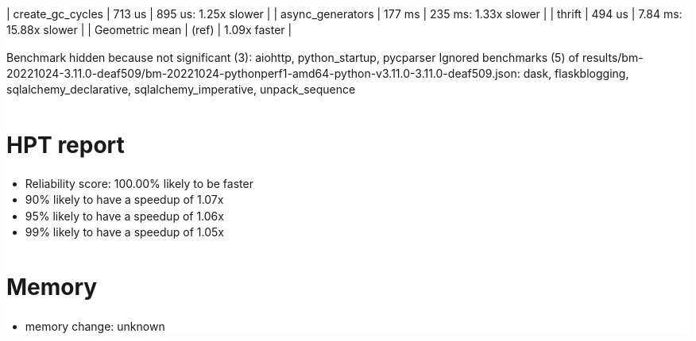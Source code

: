 | create_gc_cycles           | 713 us                                                      | 895 us: 1.25x slower                                                     |
| async_generators           | 177 ms                                                      | 235 ms: 1.33x slower                                                     |
| thrift                     | 494 us                                                      | 7.84 ms: 15.88x slower                                                   |
| Geometric mean             | (ref)                                                       | 1.09x faster                                                             |

Benchmark hidden because not significant (3): aiohttp, python_startup, pycparser
Ignored benchmarks (5) of results/bm-20221024-3.11.0-deaf509/bm-20221024-pythonperf1-amd64-python-v3.11.0-3.11.0-deaf509.json: dask, flaskblogging, sqlalchemy_declarative, sqlalchemy_imperative, unpack_sequence

# HPT report

- Reliability score: 100.00% likely to be faster
- 90% likely to have a speedup of 1.07x
- 95% likely to have a speedup of 1.06x
- 99% likely to have a speedup of 1.05x

# Memory
- memory change: unknown